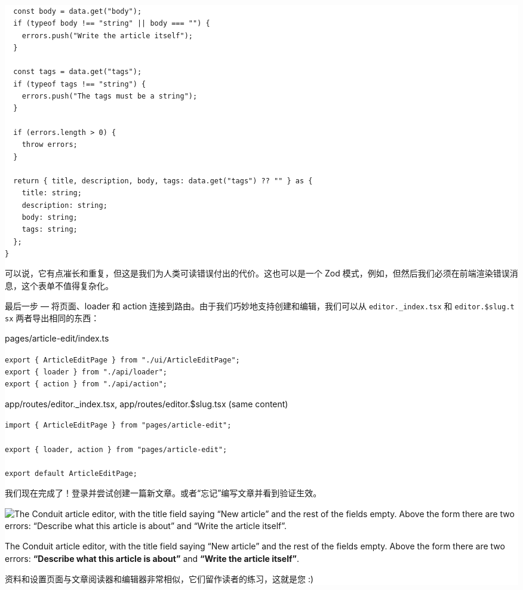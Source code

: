 ```
  const body = data.get("body");
  if (typeof body !== "string" || body === "") {
    errors.push("Write the article itself");
  }

  const tags = data.get("tags");
  if (typeof tags !== "string") {
    errors.push("The tags must be a string");
  }

  if (errors.length > 0) {
    throw errors;
  }

  return { title, description, body, tags: data.get("tags") ?? "" } as {
    title: string;
    description: string;
    body: string;
    tags: string;
  };
}
```

可以说，它有点凗长和重复，但这是我们为人类可读错误付出的代价。这也可以是一个 Zod 模式，例如，但然后我们必须在前端渲染错误消息，这个表单不值得复杂化。

最后一步 — 将页面、loader 和 action 连接到路由。由于我们巧妙地支持创建和编辑，我们可以从 `editor._index.tsx` 和 `editor.$slug.tsx` 两者导出相同的东西：

pages/article-edit/index.ts

```
export { ArticleEditPage } from "./ui/ArticleEditPage";
export { loader } from "./api/loader";
export { action } from "./api/action";
```

app/routes/editor.\_index.tsx, app/routes/editor.$slug.tsx (same content)

```
import { ArticleEditPage } from "pages/article-edit";

export { loader, action } from "pages/article-edit";

export default ArticleEditPage;
```

我们现在完成了！登录并尝试创建一篇新文章。或者“忘记”编写文章并看到验证生效。

![The Conduit article editor, with the title field saying “New article” and the rest of the fields empty. Above the form there are two errors: “Describe what this article is about” and “Write the article itself”.](/documentation/zh/assets/images/realworld-article-editor-bc3ee45c96ae905fdbb54d6463d12723.jpg)

The Conduit article editor, with the title field saying “New article” and the rest of the fields empty. Above the form there are two errors: **“Describe what this article is about”** and **“Write the article itself”**.

资料和设置页面与文章阅读器和编辑器非常相似，它们留作读者的练习，这就是您 :)
